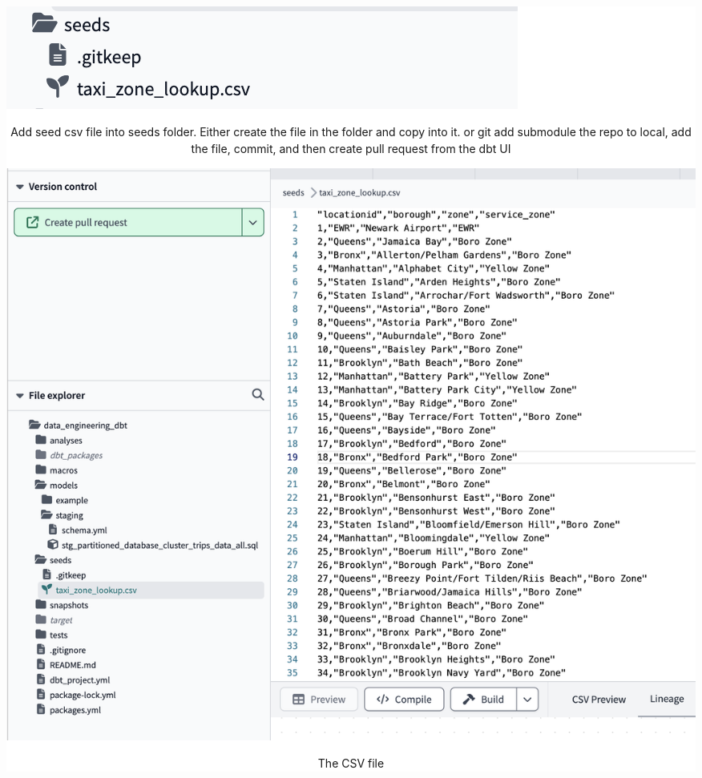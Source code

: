 ![Alt text](../images/image-54.png)
<p align='center'>Add seed csv file into seeds folder. Either create the file in the folder and copy into it. or git add submodule the repo to local, add the file, commit, and then create pull request from the dbt UI</p>

![Alt text](../images/image-55.png)
<p align='center'>The CSV file</p>
